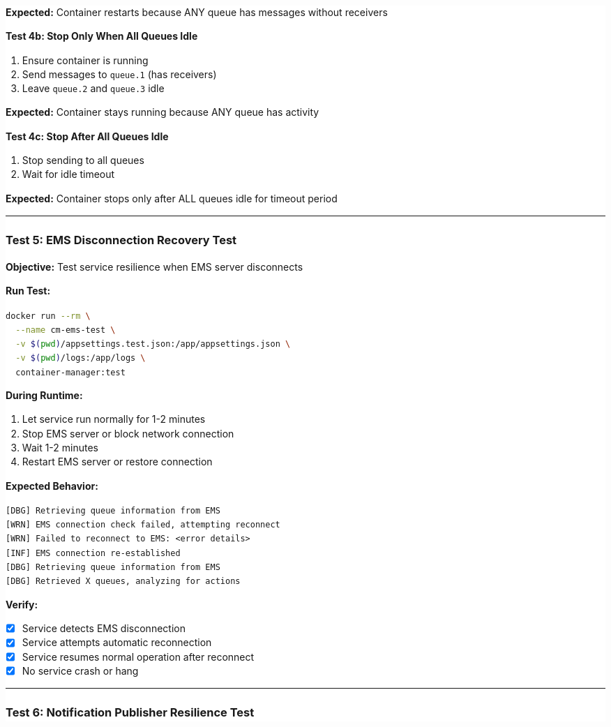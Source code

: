**Expected:** Container restarts because ANY queue has messages without receivers

**Test 4b: Stop Only When All Queues Idle**
1. Ensure container is running
2. Send messages to `queue.1` (has receivers)
3. Leave `queue.2` and `queue.3` idle

**Expected:** Container stays running because ANY queue has activity

**Test 4c: Stop After All Queues Idle**
1. Stop sending to all queues
2. Wait for idle timeout

**Expected:** Container stops only after ALL queues idle for timeout period

---

### Test 5: EMS Disconnection Recovery Test

**Objective:** Test service resilience when EMS server disconnects

**Run Test:**
```bash
docker run --rm \
  --name cm-ems-test \
  -v $(pwd)/appsettings.test.json:/app/appsettings.json \
  -v $(pwd)/logs:/app/logs \
  container-manager:test
```

**During Runtime:**
1. Let service run normally for 1-2 minutes
2. Stop EMS server or block network connection
3. Wait 1-2 minutes
4. Restart EMS server or restore connection

**Expected Behavior:**
```
[DBG] Retrieving queue information from EMS
[WRN] EMS connection check failed, attempting reconnect
[WRN] Failed to reconnect to EMS: <error details>
[INF] EMS connection re-established
[DBG] Retrieving queue information from EMS
[DBG] Retrieved X queues, analyzing for actions
```

**Verify:**
- [x] Service detects EMS disconnection
- [x] Service attempts automatic reconnection
- [x] Service resumes normal operation after reconnect
- [x] No service crash or hang

---

### Test 6: Notification Publisher Resilience Test
